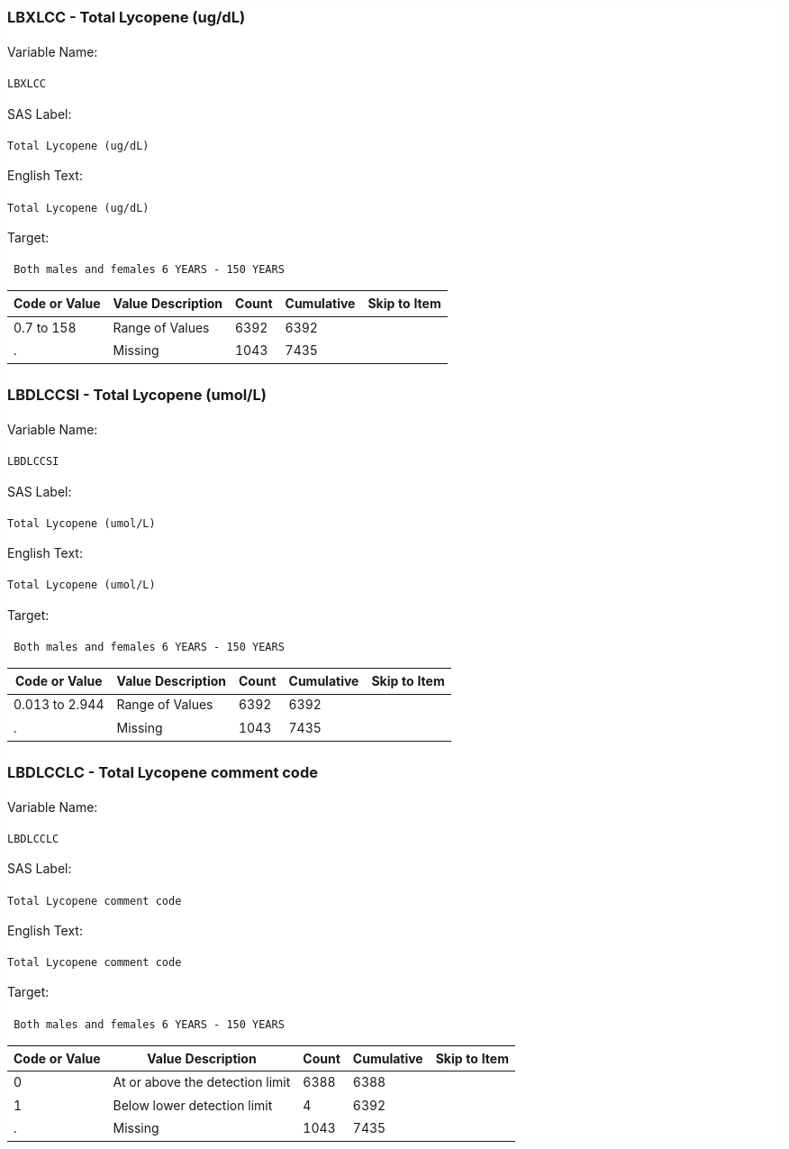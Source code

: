 ### LBXLCC - Total Lycopene (ug/dL)

Variable Name:

    LBXLCC
SAS Label:

    Total Lycopene (ug/dL)
English Text:

    Total Lycopene (ug/dL)
Target:

     Both males and females 6 YEARS - 150 YEARS
Code or Value | Value Description | Count | Cumulative | Skip to Item  
---|---|---|---|---  
0.7 to 158 | Range of Values | 6392 | 6392 |   
. | Missing | 1043 | 7435 |   
  
### LBDLCCSI - Total Lycopene (umol/L)

Variable Name:

    LBDLCCSI
SAS Label:

    Total Lycopene (umol/L)
English Text:

    Total Lycopene (umol/L)
Target:

     Both males and females 6 YEARS - 150 YEARS
Code or Value | Value Description | Count | Cumulative | Skip to Item  
---|---|---|---|---  
0.013 to 2.944 | Range of Values | 6392 | 6392 |   
. | Missing | 1043 | 7435 |   
  
### LBDLCCLC - Total Lycopene comment code

Variable Name:

    LBDLCCLC
SAS Label:

    Total Lycopene comment code
English Text:

    Total Lycopene comment code
Target:

     Both males and females 6 YEARS - 150 YEARS
Code or Value | Value Description | Count | Cumulative | Skip to Item  
---|---|---|---|---  
0 | At or above the detection limit | 6388 | 6388 |   
1 | Below lower detection limit | 4 | 6392 |   
. | Missing | 1043 | 7435 |   
  